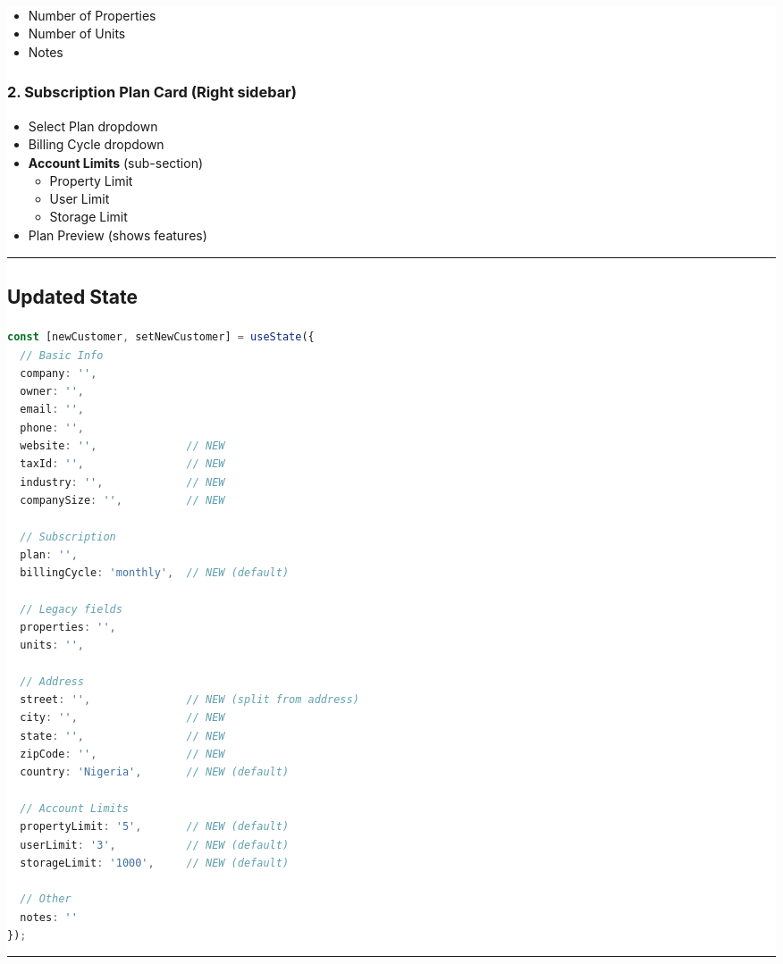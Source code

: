 - Number of Properties
- Number of Units
- Notes

### 2. Subscription Plan Card (Right sidebar)
- Select Plan dropdown
- Billing Cycle dropdown
- **Account Limits** (sub-section)
  - Property Limit
  - User Limit
  - Storage Limit
- Plan Preview (shows features)

---

## Updated State

```typescript
const [newCustomer, setNewCustomer] = useState({
  // Basic Info
  company: '',
  owner: '',
  email: '',
  phone: '',
  website: '',              // NEW
  taxId: '',                // NEW
  industry: '',             // NEW
  companySize: '',          // NEW
  
  // Subscription
  plan: '',
  billingCycle: 'monthly',  // NEW (default)
  
  // Legacy fields
  properties: '',
  units: '',
  
  // Address
  street: '',               // NEW (split from address)
  city: '',                 // NEW
  state: '',                // NEW
  zipCode: '',              // NEW
  country: 'Nigeria',       // NEW (default)
  
  // Account Limits
  propertyLimit: '5',       // NEW (default)
  userLimit: '3',           // NEW (default)
  storageLimit: '1000',     // NEW (default)
  
  // Other
  notes: ''
});
```

---